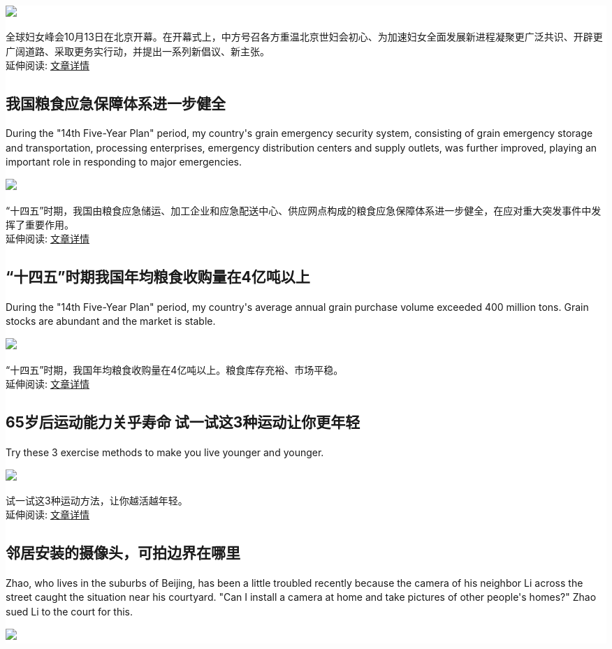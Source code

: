 <img src="https://p5.img.cctvpic.com/photoworkspace/2025/10/14/2025101410090328758.png" />   

全球妇女峰会10月13日在北京开幕。在开幕式上，中方号召各方重温北京世妇会初心、为加速妇女全面发展新进程凝聚更广泛共识、开辟更广阔道路、采取更务实行动，并提出一系列新倡议、新主张。   
延伸阅读: [文章详情](https://news.cctv.com/2025/10/14/ARTI9lfUKzEN9NbifFChnTce251014.shtml)   

<qrcode title="中方为全球贡献“中国之治”生动样本 为人类文明进步注入宝贵“她力量”" image="https://p5.img.cctvpic.com/photoworkspace/2025/10/14/2025101410090328758.png" />   

## 我国粮食应急保障体系进一步健全   
During the "14th Five-Year Plan" period, my country's grain emergency security system, consisting of grain emergency storage and transportation, processing enterprises, emergency distribution centers and supply outlets, was further improved, playing an important role in responding to major emergencies.   

<img src="https://p3.img.cctvpic.com/photoworkspace/2021/10/27/2021102710002599051.jpg" />   

“十四五”时期，我国由粮食应急储运、加工企业和应急配送中心、供应网点构成的粮食应急保障体系进一步健全，在应对重大突发事件中发挥了重要作用。   
延伸阅读: [文章详情](https://news.cctv.com/2025/10/14/ARTIS7eQ0EAoCVaFGubxddCK251014.shtml)   

<qrcode title="我国粮食应急保障体系进一步健全" image="https://p3.img.cctvpic.com/photoworkspace/2021/10/27/2021102710002599051.jpg" />   

## “十四五”时期我国年均粮食收购量在4亿吨以上   
During the "14th Five-Year Plan" period, my country's average annual grain purchase volume exceeded 400 million tons. Grain stocks are abundant and the market is stable.   

<img src="https://p3.img.cctvpic.com/photoworkspace/2021/10/27/2021102710002599051.jpg" />   

“十四五”时期，我国年均粮食收购量在4亿吨以上。粮食库存充裕、市场平稳。   
延伸阅读: [文章详情](https://news.cctv.com/2025/10/14/ARTIPF55XULrUt14ymETHbrH251014.shtml)   

<qrcode title="“十四五”时期我国年均粮食收购量在4亿吨以上" image="https://p3.img.cctvpic.com/photoworkspace/2021/10/27/2021102710002599051.jpg" />   

## 65岁后运动能力关乎寿命 试一试这3种运动让你更年轻   
Try these 3 exercise methods to make you live younger and younger.   

<img src="https://p4.img.cctvpic.com/photoworkspace/2025/10/14/2025101409454968755.jpg" />   

试一试这3种运动方法，让你越活越年轻。   
延伸阅读: [文章详情](https://news.cctv.com/2025/10/14/ARTILHXDM2JDwXyVW6ReQ4m4251014.shtml)   

<qrcode title="65岁后运动能力关乎寿命 试一试这3种运动让你更年轻" image="https://p4.img.cctvpic.com/photoworkspace/2025/10/14/2025101409454968755.jpg" />   

## 邻居安装的摄像头，可拍边界在哪里   
Zhao, who lives in the suburbs of Beijing, has been a little troubled recently because the camera of his neighbor Li across the street caught the situation near his courtyard. "Can I install a camera at home and take pictures of other people's homes?" Zhao sued Li to the court for this.   

<img src="https://p3.img.cctvpic.com/photoworkspace/2025/10/14/2025101409382045006.jpg" />   
